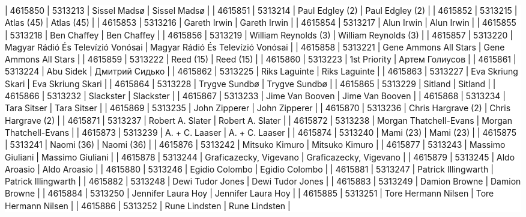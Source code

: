 | 4615850 | 5313213 | Sissel Madsø | Sissel Madsø |
| 4615851 | 5313214 | Paul Edgley (2) | Paul Edgley (2) |
| 4615852 | 5313215 | Atlas (45) | Atlas (45) |
| 4615853 | 5313216 | Gareth Irwin | Gareth Irwin |
| 4615854 | 5313217 | Alun Irwin | Alun Irwin |
| 4615855 | 5313218 | Ben Chaffey | Ben Chaffey |
| 4615856 | 5313219 | William Reynolds (3) | William Reynolds (3) |
| 4615857 | 5313220 | Magyar Rádió És Televízió Vonósai | Magyar Rádió És Televízió Vonósai |
| 4615858 | 5313221 | Gene Ammons All Stars | Gene Ammons All Stars |
| 4615859 | 5313222 | Reed (15) | Reed (15) |
| 4615860 | 5313223 | 1st Priority | Артем Голиусов |
| 4615861 | 5313224 | Abu Sidek | Дмитрий Сидько |
| 4615862 | 5313225 | Riks Laguinte | Riks Laguinte |
| 4615863 | 5313227 | Eva Skriung Skari | Eva Skriung Skari |
| 4615864 | 5313228 | Trygve Sundbø | Trygve Sundbø |
| 4615865 | 5313229 | Sitland | Sitland |
| 4615866 | 5313232 | Slackster | Slackster |
| 4615867 | 5313233 | Jime Van Booven | Jime Van Booven |
| 4615868 | 5313234 | Tara Sitser | Tara Sitser |
| 4615869 | 5313235 | John Zipperer | John Zipperer |
| 4615870 | 5313236 | Chris Hargrave (2) | Chris Hargrave (2) |
| 4615871 | 5313237 | Robert A. Slater | Robert A. Slater |
| 4615872 | 5313238 | Morgan Thatchell-Evans | Morgan Thatchell-Evans |
| 4615873 | 5313239 | A. + C. Laaser | A. + C. Laaser |
| 4615874 | 5313240 | Mami (23) | Mami (23) |
| 4615875 | 5313241 | Naomi (36) | Naomi (36) |
| 4615876 | 5313242 | Mitsuko Kimuro | Mitsuko Kimuro |
| 4615877 | 5313243 | Massimo Giuliani | Massimo Giuliani |
| 4615878 | 5313244 | Graficazecky, Vigevano | Graficazecky, Vigevano |
| 4615879 | 5313245 | Aldo Aroasio | Aldo Aroasio |
| 4615880 | 5313246 | Egidio Colombo | Egidio Colombo |
| 4615881 | 5313247 | Patrick Illingwarth | Patrick Illingwarth |
| 4615882 | 5313248 | Dewi Tudor Jones | Dewi Tudor Jones |
| 4615883 | 5313249 | Damion Browne | Damion Browne |
| 4615884 | 5313250 | Jennifer Laura Hoy | Jennifer Laura Hoy |
| 4615885 | 5313251 | Tore Hermann Nilsen | Tore Hermann Nilsen |
| 4615886 | 5313252 | Rune Lindsten | Rune Lindsten |